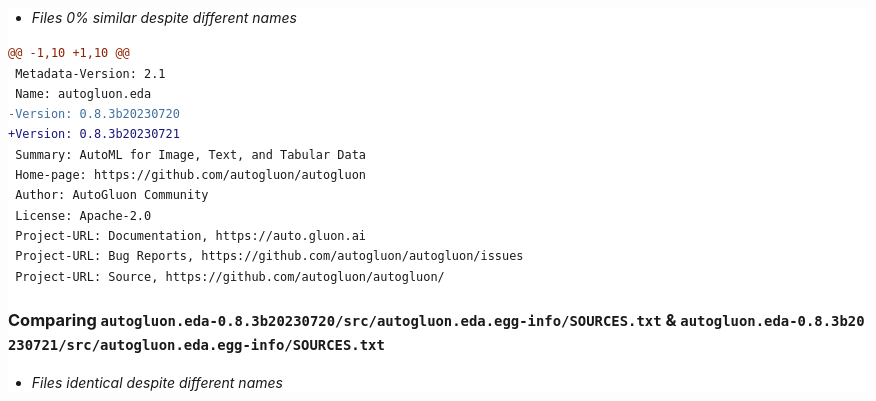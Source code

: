  * *Files 0% similar despite different names*

```diff
@@ -1,10 +1,10 @@
 Metadata-Version: 2.1
 Name: autogluon.eda
-Version: 0.8.3b20230720
+Version: 0.8.3b20230721
 Summary: AutoML for Image, Text, and Tabular Data
 Home-page: https://github.com/autogluon/autogluon
 Author: AutoGluon Community
 License: Apache-2.0
 Project-URL: Documentation, https://auto.gluon.ai
 Project-URL: Bug Reports, https://github.com/autogluon/autogluon/issues
 Project-URL: Source, https://github.com/autogluon/autogluon/
```

### Comparing `autogluon.eda-0.8.3b20230720/src/autogluon.eda.egg-info/SOURCES.txt` & `autogluon.eda-0.8.3b20230721/src/autogluon.eda.egg-info/SOURCES.txt`

 * *Files identical despite different names*


